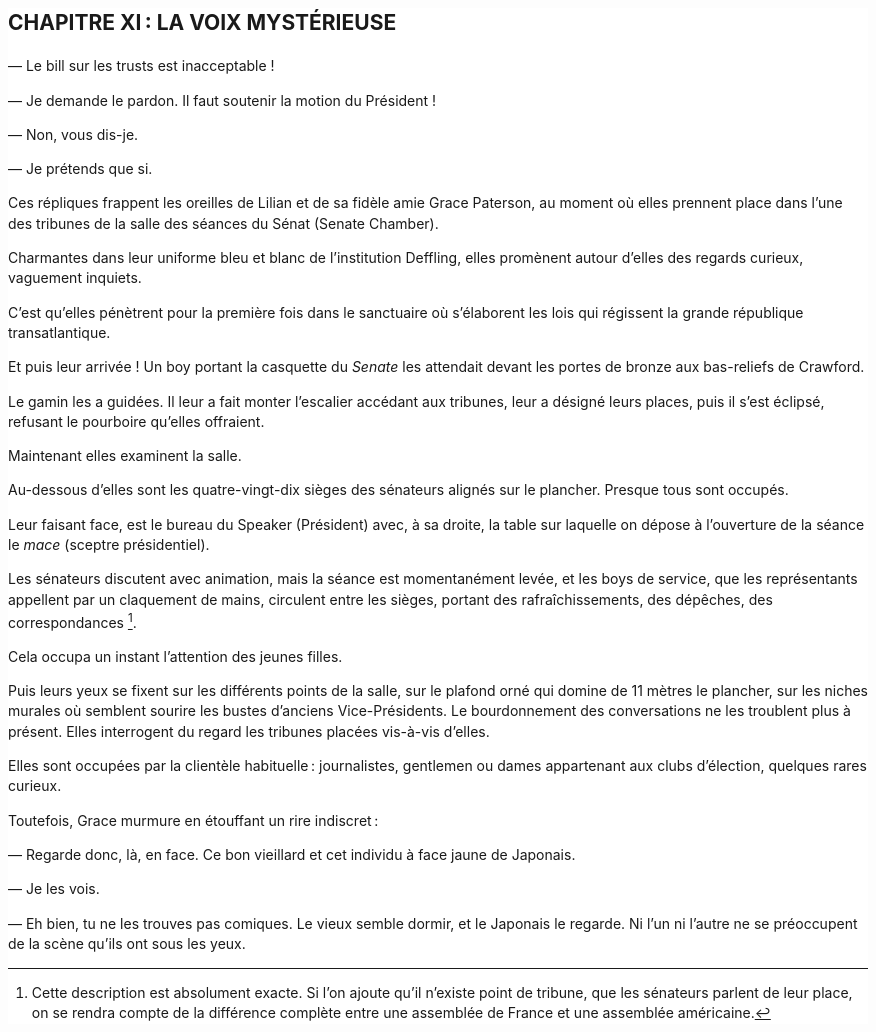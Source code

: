 ## CHAPITRE XI : LA VOIX MYSTÉRIEUSE

— Le bill sur les trusts est inacceptable !

— Je demande le pardon. Il faut soutenir la motion du Président !

— Non, vous dis-je.

— Je prétends que si.

Ces répliques frappent les oreilles de Lilian et de sa fidèle amie Grace
Paterson, au moment où elles prennent place dans l’une des tribunes de la salle des séances du Sénat (Senate Chamber).

Charmantes dans leur uniforme bleu et blanc de l’institution Deffling,
elles promènent autour d’elles des regards curieux, vaguement inquiets.

C’est qu’elles pénètrent pour la première fois dans le sanctuaire où s’élaborent les lois qui régissent la grande république transatlantique.

Et puis leur arrivée ! Un boy portant la casquette du _Senate_ les attendait devant les portes de bronze aux bas-reliefs de Crawford.

Le gamin les a guidées. Il leur a fait monter l’escalier accédant aux
tribunes, leur a désigné leurs places, puis il s’est éclipsé, refusant le pourboire qu’elles offraient.

Maintenant elles examinent la salle.

Au-dessous d’elles sont les quatre-vingt-dix sièges des sénateurs alignés sur le plancher. Presque tous sont occupés.

Leur faisant face, est le bureau du Speaker (Président) avec, à sa droite, la table sur laquelle on dépose à l’ouverture de la séance le _mace_ (sceptre présidentiel).

Les sénateurs discutent avec animation, mais la séance est
momentanément levée, et les boys de service, que les représentants appellent par un claquement de mains, circulent entre les sièges, portant des rafraîchissements, des dépêches, des correspondances [^1].

Cela occupa un instant l’attention des jeunes filles.

Puis leurs yeux se fixent sur les différents points de la salle, sur le plafond orné qui domine de 11 mètres le plancher, sur les niches murales où semblent sourire les bustes d’anciens Vice-Présidents. Le bourdonnement des conversations ne les troublent plus à présent. Elles interrogent du regard les tribunes placées vis-à-vis d’elles.

Elles sont occupées par la clientèle habituelle : journalistes, gentlemen ou dames appartenant aux clubs d’élection, quelques rares curieux.

Toutefois, Grace murmure en étouffant un rire indiscret :

— Regarde donc, là, en face. Ce bon vieillard et cet individu à face jaune de Japonais.

— Je les vois.

— Eh bien, tu ne les trouves pas comiques. Le vieux semble dormir, et le Japonais le regarde. Ni l’un ni l’autre ne se préoccupent de la scène qu’ils ont sous les yeux.


[^1]: Cette description est absolument exacte. Si l’on ajoute qu’il n’existe point de tribune, que les sénateurs parlent de leur place, on se rendra compte de la différence complète entre une assemblée de France et une assemblée américaine.